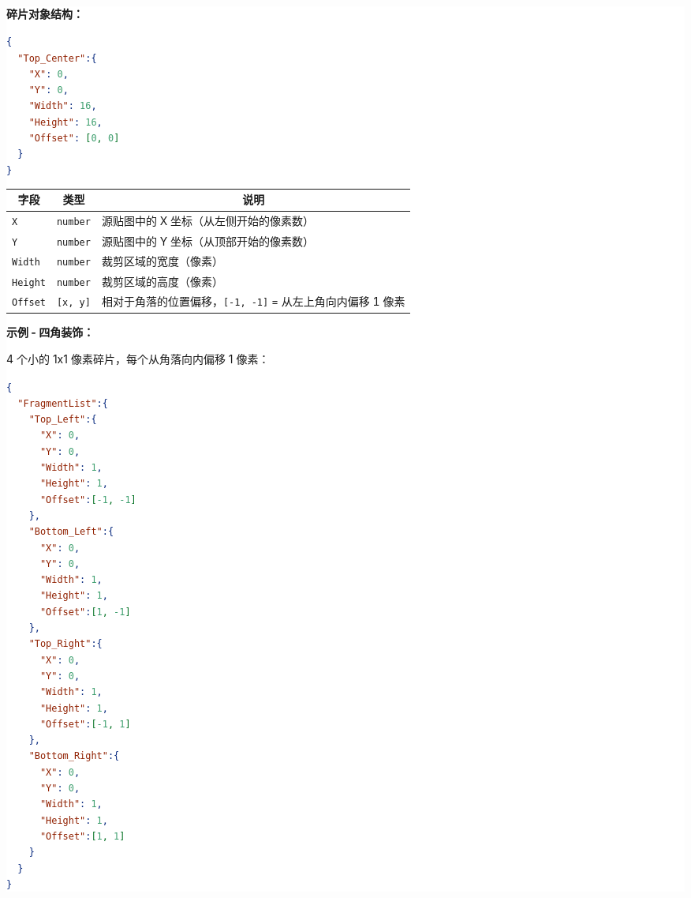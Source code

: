 **碎片对象结构：**

```json
{
  "Top_Center":{
    "X": 0,
    "Y": 0,
    "Width": 16,
    "Height": 16,
    "Offset": [0, 0]
  }
}
```

| 字段 | 类型 | 说明 |
|------|------|------|
| `X` | `number` | 源贴图中的 X 坐标（从左侧开始的像素数）|
| `Y` | `number` | 源贴图中的 Y 坐标（从顶部开始的像素数）|
| `Width` | `number` | 裁剪区域的宽度（像素）|
| `Height` | `number` | 裁剪区域的高度（像素）|
| `Offset` | `[x, y]` | 相对于角落的位置偏移，`[-1, -1]` = 从左上角向内偏移 1 像素 |

**示例 - 四角装饰：**

4 个小的 1x1 像素碎片，每个从角落向内偏移 1 像素：

```json
{
  "FragmentList":{
    "Top_Left":{
      "X": 0,
      "Y": 0,
      "Width": 1,
      "Height": 1,
      "Offset":[-1, -1]
    },
    "Bottom_Left":{
      "X": 0,
      "Y": 0,
      "Width": 1,
      "Height": 1,
      "Offset":[1, -1]
    },
    "Top_Right":{
      "X": 0,
      "Y": 0,
      "Width": 1,
      "Height": 1,
      "Offset":[-1, 1]
    },
    "Bottom_Right":{
      "X": 0,
      "Y": 0,
      "Width": 1,
      "Height": 1,
      "Offset":[1, 1]
    }
  }
}
```
